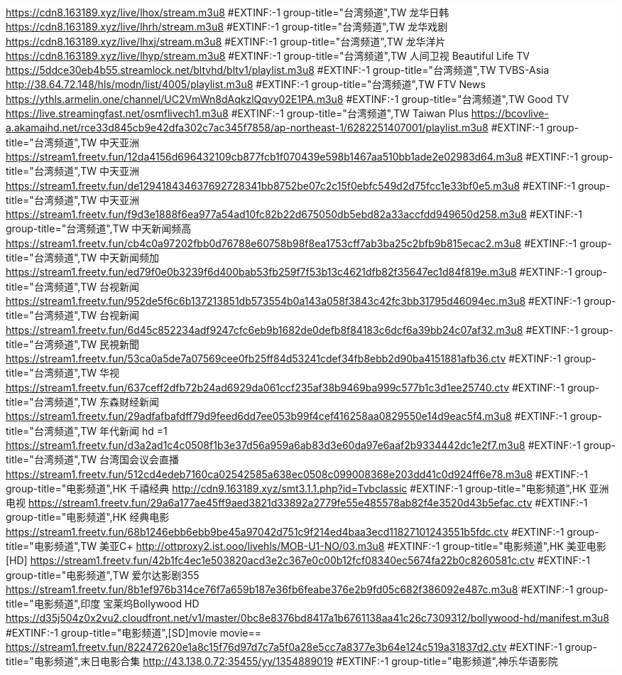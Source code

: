 https://cdn8.163189.xyz/live/lhox/stream.m3u8
#EXTINF:-1 group-title="台湾频道",TW 龙华日韩
https://cdn8.163189.xyz/live/lhrh/stream.m3u8
#EXTINF:-1 group-title="台湾频道",TW 龙华戏剧
https://cdn8.163189.xyz/live/lhxj/stream.m3u8
#EXTINF:-1 group-title="台湾频道",TW 龙华洋片
https://cdn8.163189.xyz/live/lhyp/stream.m3u8
#EXTINF:-1 group-title="台湾频道",TW 人间卫视 Beautiful Life TV
https://5ddce30eb4b55.streamlock.net/bltvhd/bltv1/playlist.m3u8
#EXTINF:-1 group-title="台湾频道",TW TVBS-Asia
http://38.64.72.148/hls/modn/list/4005/playlist.m3u8
#EXTINF:-1 group-title="台湾频道",TW FTV News
https://ythls.armelin.one/channel/UC2VmWn8dAqkzlQqvy02E1PA.m3u8
#EXTINF:-1 group-title="台湾频道",TW Good TV
https://live.streamingfast.net/osmflivech1.m3u8
#EXTINF:-1 group-title="台湾频道",TW Taiwan Plus
https://bcovlive-a.akamaihd.net/rce33d845cb9e42dfa302c7ac345f7858/ap-northeast-1/6282251407001/playlist.m3u8
#EXTINF:-1 group-title="台湾频道",TW 中天亚洲
https://stream1.freetv.fun/12da4156d696432109cb877fcb1f070439e598b1467aa510bb1ade2e02983d64.m3u8
#EXTINF:-1 group-title="台湾频道",TW 中天亚洲
https://stream1.freetv.fun/de129418434637692728341bb8752be07c2c15f0ebfc549d2d75fcc1e33bf0e5.m3u8
#EXTINF:-1 group-title="台湾频道",TW 中天亚洲
https://stream1.freetv.fun/f9d3e1888f6ea977a54ad10fc82b22d675050db5ebd82a33accfdd949650d258.m3u8
#EXTINF:-1 group-title="台湾频道",TW 中天新闻频高
https://stream1.freetv.fun/cb4c0a97202fbb0d76788e60758b98f8ea1753cff7ab3ba25c2bfb9b815ecac2.m3u8
#EXTINF:-1 group-title="台湾频道",TW 中天新闻频加
https://stream1.freetv.fun/ed79f0e0b3239f6d400bab53fb259f7f53b13c4621dfb82f35647ec1d84f819e.m3u8
#EXTINF:-1 group-title="台湾频道",TW 台视新闻
https://stream1.freetv.fun/952de5f6c6b137213851db573554b0a143a058f3843c42fc3bb31795d46094ec.m3u8
#EXTINF:-1 group-title="台湾频道",TW 台视新闻
https://stream1.freetv.fun/6d45c852234adf9247cfc6eb9b1682de0defb8f84183c6dcf6a39bb24c07af32.m3u8
#EXTINF:-1 group-title="台湾频道",TW 民視新聞
https://stream1.freetv.fun/53ca0a5de7a07569cee0fb25ff84d53241cdef34fb8ebb2d90ba4151881afb36.ctv
#EXTINF:-1 group-title="台湾频道",TW 华视
https://stream1.freetv.fun/637ceff2dfb72b24ad6929da061ccf235af38b9469ba999c577b1c3d1ee25740.ctv
#EXTINF:-1 group-title="台湾频道",TW 东森财经新闻
https://stream1.freetv.fun/29adfafbafdff79d9feed6dd7ee053b99f4cef416258aa0829550e14d9eac5f4.m3u8
#EXTINF:-1 group-title="台湾频道",TW 年代新闻 hd =1
https://stream1.freetv.fun/d3a2ad1c4c0508f1b3e37d56a959a6ab83d3e60da97e6aaf2b9334442dc1e2f7.m3u8
#EXTINF:-1 group-title="台湾频道",TW 台湾国会议会直播
https://stream1.freetv.fun/512cd4edeb7160ca02542585a638ec0508c099008368e203dd41c0d924ff6e78.m3u8
#EXTINF:-1 group-title="电影频道",HK 千禧经典
http://cdn9.163189.xyz/smt3.1.1.php?id=Tvbclassic
#EXTINF:-1 group-title="电影频道",HK 亚洲电视
https://stream1.freetv.fun/29a6a177ae45ff9aed3821d33892a2779fe55e485578ab82f4e3520d43b5efac.ctv
#EXTINF:-1 group-title="电影频道",HK 经典电影
https://stream1.freetv.fun/68b1246ebb6ebb9be45a97042d751c9f214ed4baa3ecd11827101243551b5fdc.ctv
#EXTINF:-1 group-title="电影频道",TW 美亚C+
http://ottproxy2.ist.ooo/livehls/MOB-U1-NO/03.m3u8
#EXTINF:-1 group-title="电影频道",HK 美亚电影 [HD]
https://stream1.freetv.fun/42b1fc4ec1e503820acd3e2c367e0c00b12fcf08340ec5674fa22b0c8260581c.ctv
#EXTINF:-1 group-title="电影频道",TW 爱尔达影剧355
https://stream1.freetv.fun/8b1ef976b314ce76f7a659b187e36fb6feabe376e2b9fd05c682f386092e487c.m3u8
#EXTINF:-1 group-title="电影频道",印度 宝莱坞Bollywood HD
https://d35j504z0x2vu2.cloudfront.net/v1/master/0bc8e8376bd8417a1b6761138aa41c26c7309312/bollywood-hd/manifest.m3u8
#EXTINF:-1 group-title="电影频道",[SD]movie movie==
https://stream1.freetv.fun/822472620e1a8c15f76d97d7c7a5f0a28e5cc7a8377e3b64e124c519a31837d2.ctv
#EXTINF:-1 group-title="电影频道",末日电影合集
http://43.138.0.72:35455/yy/1354889019
#EXTINF:-1 group-title="电影频道",神乐华语影院